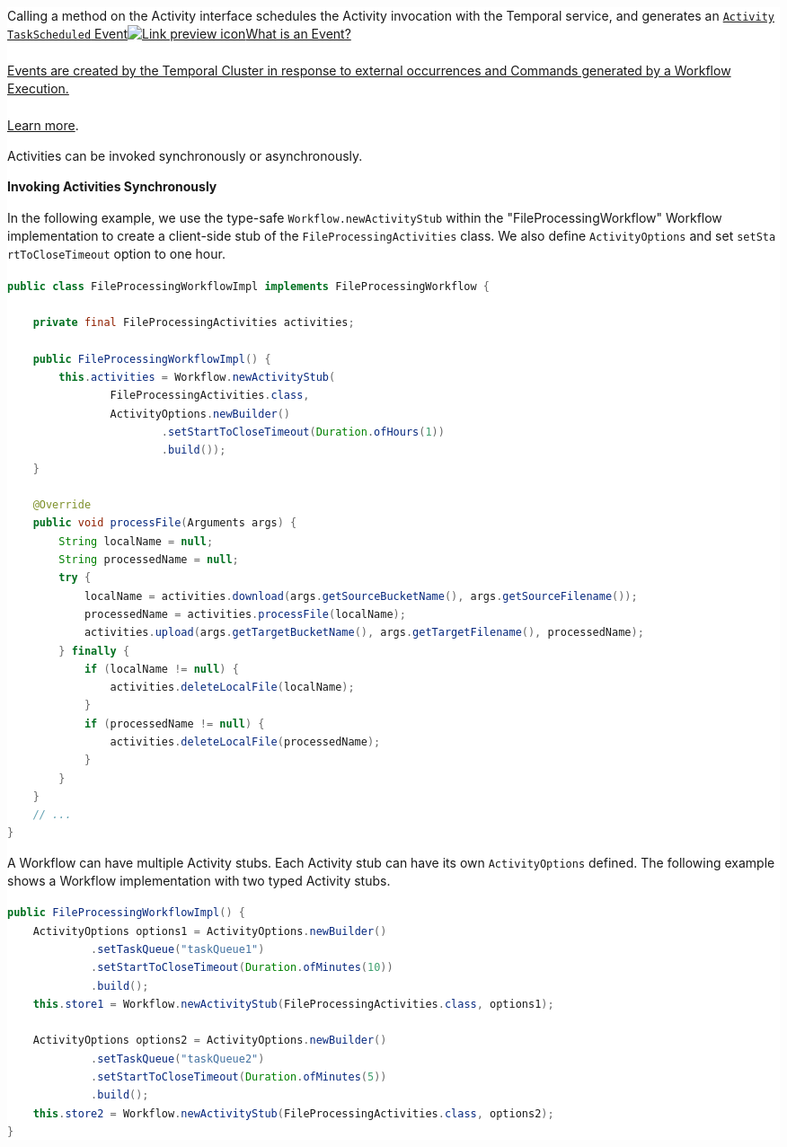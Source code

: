 Calling a method on the Activity interface schedules the Activity invocation with the Temporal service, and generates an <a class="tdlp" href="/workflows#activitytaskscheduled"> `ActivityTaskScheduled` Event<span class="tdlpiw"><img src="/img/link-preview-icon.svg" alt="Link preview icon" /></span><span class="tdlpc"><span class="tdlppt">What is an Event?</span><br /><br /><span class="tdlppd">Events are created by the Temporal Cluster in response to external occurrences and Commands generated by a Workflow Execution.</span><span class="tdlplm"><br /><br /><a class="tdlplma" href="/workflows#activitytaskscheduled">Learn more</a></span></span></a>.

Activities can be invoked synchronously or asynchronously.

**Invoking Activities Synchronously**

In the following example, we use the type-safe `Workflow.newActivityStub` within the "FileProcessingWorkflow" Workflow implementation to create a client-side stub of the `FileProcessingActivities` class. We also define `ActivityOptions` and set `setStartToCloseTimeout` option to one hour.

```java
public class FileProcessingWorkflowImpl implements FileProcessingWorkflow {

    private final FileProcessingActivities activities;

    public FileProcessingWorkflowImpl() {
        this.activities = Workflow.newActivityStub(
                FileProcessingActivities.class,
                ActivityOptions.newBuilder()
                        .setStartToCloseTimeout(Duration.ofHours(1))
                        .build());
    }

    @Override
    public void processFile(Arguments args) {
        String localName = null;
        String processedName = null;
        try {
            localName = activities.download(args.getSourceBucketName(), args.getSourceFilename());
            processedName = activities.processFile(localName);
            activities.upload(args.getTargetBucketName(), args.getTargetFilename(), processedName);
        } finally {
            if (localName != null) {
                activities.deleteLocalFile(localName);
            }
            if (processedName != null) {
                activities.deleteLocalFile(processedName);
            }
        }
    }
    // ...
}
```

A Workflow can have multiple Activity stubs. Each Activity stub can have its own `ActivityOptions` defined.
The following example shows a Workflow implementation with two typed Activity stubs.

```java
public FileProcessingWorkflowImpl() {
    ActivityOptions options1 = ActivityOptions.newBuilder()
             .setTaskQueue("taskQueue1")
             .setStartToCloseTimeout(Duration.ofMinutes(10))
             .build();
    this.store1 = Workflow.newActivityStub(FileProcessingActivities.class, options1);

    ActivityOptions options2 = ActivityOptions.newBuilder()
             .setTaskQueue("taskQueue2")
             .setStartToCloseTimeout(Duration.ofMinutes(5))
             .build();
    this.store2 = Workflow.newActivityStub(FileProcessingActivities.class, options2);
}
```
